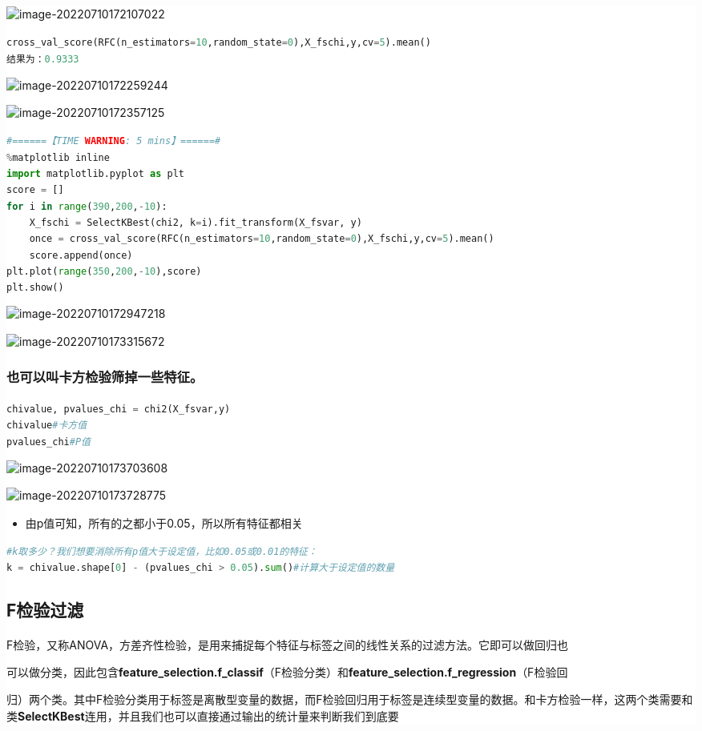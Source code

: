 ![image-20220710172107022](https://wuxidixi.oss-cn-beijing.aliyuncs.com/img/image-20220710172107022.png)

~~~python
cross_val_score(RFC(n_estimators=10,random_state=0),X_fschi,y,cv=5).mean()
结果为：0.9333
~~~

![image-20220710172259244](https://wuxidixi.oss-cn-beijing.aliyuncs.com/img/image-20220710172259244.png)

![image-20220710172357125](https://wuxidixi.oss-cn-beijing.aliyuncs.com/img/image-20220710172357125.png)

~~~python
#======【TIME WARNING: 5 mins】======#
%matplotlib inline
import matplotlib.pyplot as plt
score = []
for i in range(390,200,-10):
    X_fschi = SelectKBest(chi2, k=i).fit_transform(X_fsvar, y)
    once = cross_val_score(RFC(n_estimators=10,random_state=0),X_fschi,y,cv=5).mean()
    score.append(once)
plt.plot(range(350,200,-10),score)
plt.show()
~~~

![image-20220710172947218](https://wuxidixi.oss-cn-beijing.aliyuncs.com/img/image-20220710172947218.png)

![image-20220710173315672](https://wuxidixi.oss-cn-beijing.aliyuncs.com/img/image-20220710173315672.png)

### 也可以叫卡方检验筛掉一些特征。

~~~python
chivalue, pvalues_chi = chi2(X_fsvar,y)
chivalue#卡方值
pvalues_chi#P值
~~~

![image-20220710173703608](https://wuxidixi.oss-cn-beijing.aliyuncs.com/img/image-20220710173703608.png)

![image-20220710173728775](https://wuxidixi.oss-cn-beijing.aliyuncs.com/img/image-20220710173728775.png)

- 由p值可知，所有的之都小于0.05，所以所有特征都相关

~~~python
#k取多少？我们想要消除所有p值大于设定值，比如0.05或0.01的特征：
k = chivalue.shape[0] - (pvalues_chi > 0.05).sum()#计算大于设定值的数量
~~~

## F检验过滤

F检验，又称ANOVA，方差齐性检验，是用来捕捉每个特征与标签之间的线性关系的过滤方法。它即可以做回归也

可以做分类，因此包含**feature_selection.f_classif**（F检验分类）和**feature_selection.f_regression**（F检验回

归）两个类。其中F检验分类用于标签是离散型变量的数据，而F检验回归用于标签是连续型变量的数据。和卡方检验一样，这两个类需要和类**SelectKBest**连用，并且我们也可以直接通过输出的统计量来判断我们到底要
